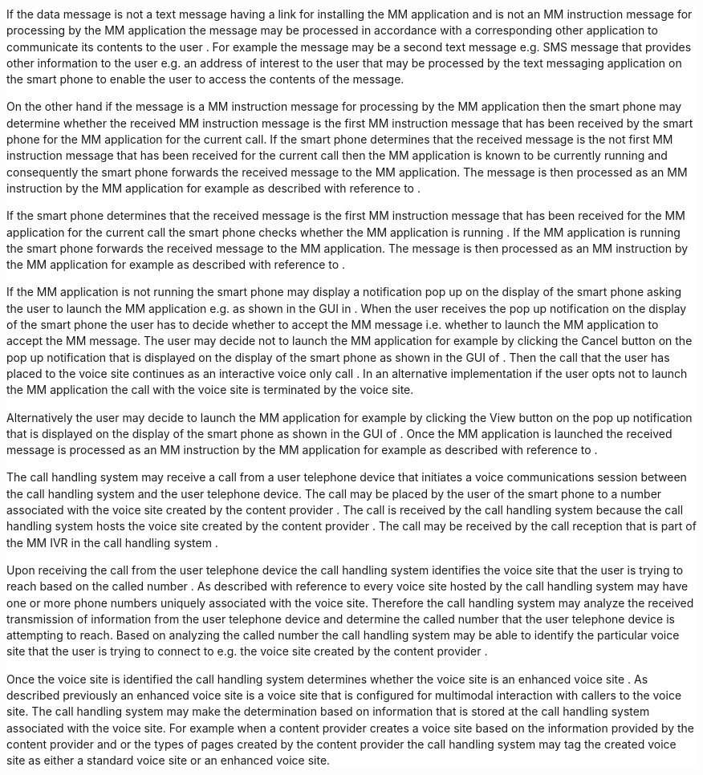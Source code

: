 If the data message is not a text message having a link for installing the MM application and is not an MM instruction message for processing by the MM application the message may be processed in accordance with a corresponding other application to communicate its contents to the user . For example the message may be a second text message e.g. SMS message that provides other information to the user e.g. an address of interest to the user that may be processed by the text messaging application on the smart phone to enable the user to access the contents of the message.

On the other hand if the message is a MM instruction message for processing by the MM application then the smart phone may determine whether the received MM instruction message is the first MM instruction message that has been received by the smart phone for the MM application for the current call. If the smart phone determines that the received message is the not first MM instruction message that has been received for the current call then the MM application is known to be currently running and consequently the smart phone forwards the received message to the MM application. The message is then processed as an MM instruction by the MM application for example as described with reference to .

If the smart phone determines that the received message is the first MM instruction message that has been received for the MM application for the current call the smart phone checks whether the MM application is running . If the MM application is running the smart phone forwards the received message to the MM application. The message is then processed as an MM instruction by the MM application for example as described with reference to .

If the MM application is not running the smart phone may display a notification pop up on the display of the smart phone asking the user to launch the MM application e.g. as shown in the GUI in . When the user receives the pop up notification on the display of the smart phone the user has to decide whether to accept the MM message i.e. whether to launch the MM application to accept the MM message. The user may decide not to launch the MM application for example by clicking the Cancel button on the pop up notification that is displayed on the display of the smart phone as shown in the GUI of . Then the call that the user has placed to the voice site continues as an interactive voice only call . In an alternative implementation if the user opts not to launch the MM application the call with the voice site is terminated by the voice site.

Alternatively the user may decide to launch the MM application for example by clicking the View button on the pop up notification that is displayed on the display of the smart phone as shown in the GUI of . Once the MM application is launched the received message is processed as an MM instruction by the MM application for example as described with reference to .

The call handling system may receive a call from a user telephone device that initiates a voice communications session between the call handling system and the user telephone device. The call may be placed by the user of the smart phone to a number associated with the voice site created by the content provider . The call is received by the call handling system because the call handling system hosts the voice site created by the content provider . The call may be received by the call reception that is part of the MM IVR in the call handling system .

Upon receiving the call from the user telephone device the call handling system identifies the voice site that the user is trying to reach based on the called number . As described with reference to every voice site hosted by the call handling system may have one or more phone numbers uniquely associated with the voice site. Therefore the call handling system may analyze the received transmission of information from the user telephone device and determine the called number that the user telephone device is attempting to reach. Based on analyzing the called number the call handling system may be able to identify the particular voice site that the user is trying to connect to e.g. the voice site created by the content provider .

Once the voice site is identified the call handling system determines whether the voice site is an enhanced voice site . As described previously an enhanced voice site is a voice site that is configured for multimodal interaction with callers to the voice site. The call handling system may make the determination based on information that is stored at the call handling system associated with the voice site. For example when a content provider creates a voice site based on the information provided by the content provider and or the types of pages created by the content provider the call handling system may tag the created voice site as either a standard voice site or an enhanced voice site.

